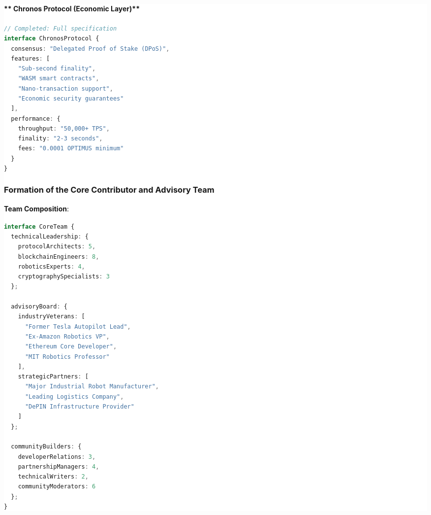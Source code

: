 #### ** Chronos Protocol (Economic Layer)**
```typescript
// Completed: Full specification
interface ChronosProtocol {
  consensus: "Delegated Proof of Stake (DPoS)",
  features: [
    "Sub-second finality",
    "WASM smart contracts", 
    "Nano-transaction support",
    "Economic security guarantees"
  ],
  performance: {
    throughput: "50,000+ TPS",
    finality: "2-3 seconds",
    fees: "0.0001 OPTIMUS minimum"
  }
}
```

###  **Formation of the Core Contributor and Advisory Team**

**Team Composition**:
```typescript
interface CoreTeam {
  technicalLeadership: {
    protocolArchitects: 5,
    blockchainEngineers: 8, 
    roboticsExperts: 4,
    cryptographySpecialists: 3
  };
  
  advisoryBoard: {
    industryVeterans: [
      "Former Tesla Autopilot Lead",
      "Ex-Amazon Robotics VP", 
      "Ethereum Core Developer",
      "MIT Robotics Professor"
    ],
    strategicPartners: [
      "Major Industrial Robot Manufacturer",
      "Leading Logistics Company",
      "DePIN Infrastructure Provider"
    ]
  };
  
  communityBuilders: {
    developerRelations: 3,
    partnershipManagers: 4,
    technicalWriters: 2,
    communityModerators: 6
  };
}
```
